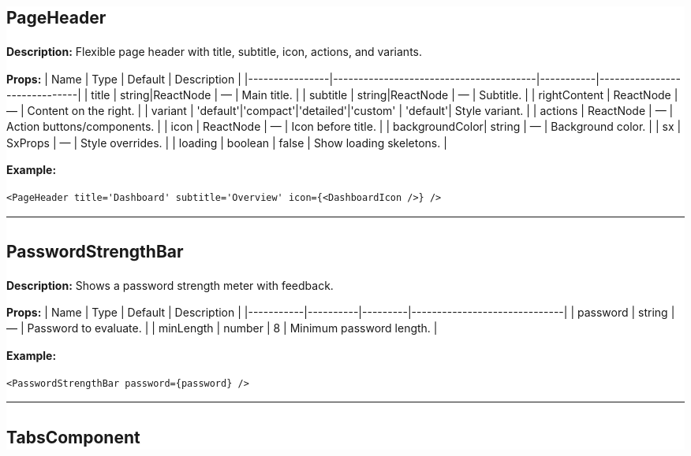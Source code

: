 ## PageHeader

**Description:**
Flexible page header with title, subtitle, icon, actions, and variants.

**Props:**
| Name | Type | Default | Description |
|----------------|----------------------------------------|-----------|------------------------------|
| title | string\|ReactNode | — | Main title. |
| subtitle | string\|ReactNode | — | Subtitle. |
| rightContent | ReactNode | — | Content on the right. |
| variant | 'default'\|'compact'\|'detailed'\|'custom' | 'default'| Style variant. |
| actions | ReactNode | — | Action buttons/components. |
| icon | ReactNode | — | Icon before title. |
| backgroundColor| string | — | Background color. |
| sx | SxProps<Theme> | — | Style overrides. |
| loading | boolean | false | Show loading skeletons. |

**Example:**

```tsx
<PageHeader title='Dashboard' subtitle='Overview' icon={<DashboardIcon />} />
```

---

## PasswordStrengthBar

**Description:**
Shows a password strength meter with feedback.

**Props:**
| Name | Type | Default | Description |
|-----------|----------|---------|------------------------------|
| password | string | — | Password to evaluate. |
| minLength | number | 8 | Minimum password length. |

**Example:**

```tsx
<PasswordStrengthBar password={password} />
```

---

## TabsComponent
